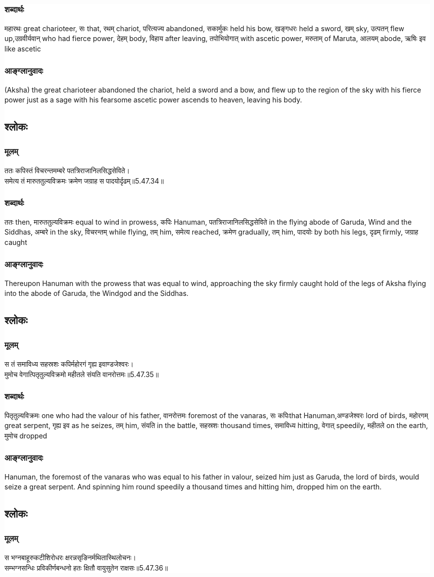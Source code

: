 ### शब्दार्थः
महारथः great charioteer, सः that, रथम् chariot, परित्यज्य abandoned, सकार्मुकः held his bow, खङ्गधरः held a sword, खम् sky, उत्पतन् flew up,उग्रवीर्यवान् who had fierce power, देहम् body, विहाय after leaving, तपोभियोगात् with ascetic power, मरुताम् of Maruta, आलयम् abode, ऋषिः इव like ascetic

### आङ्ग्लानुवादः
(Aksha) the great charioteer abandoned the chariot, held a sword and a bow, and flew up to the region of the sky with his fierce power just as a sage with his fearsome ascetic power ascends to heaven, leaving his body.



## श्लोकः
### मूलम्
ततः कपिस्तं विचरन्तमम्बरे पतत्रिराजानिलसिद्धसेविते।  
समेत्य तं मारुततुल्यविक्रमः क्रमेण जग्राह स पादयोर्दृढम्॥5.47.34॥

### शब्दार्थः
ततः then, मारुततुल्यविक्रमः equal to wind in prowess, कपिः Hanuman, पतत्रिराजानिलसिद्धसेविते in the flying abode of Garuda, Wind and the Siddhas, अम्बरे in the sky, विचरन्तम् while flying, तम् him, समेत्य reached, क्रमेण gradually, तम् him, पादयोः by both his legs, दृढम् firmly, जग्राह caught

### आङ्ग्लानुवादः
Thereupon Hanuman with the prowess that was equal to wind, approaching the sky firmly caught hold of the legs of Aksha flying into the abode of Garuda, the Windgod and the Siddhas.



## श्लोकः
### मूलम्
स तं समाविध्य सहस्रशः कपिर्महोरगं गृह्य इवाण्डजेश्वरः।  
मुमोच वेगात्पितृतुल्यविक्रमो महीतले संयति वानरोत्तमः॥5.47.35॥

### शब्दार्थः
पितृतुल्यविक्रमः one who had the valour of  his father, वानरोत्तमः foremost of the vanaras, सः कपिःthat Hanuman,अण्डजेश्वरः lord of birds, महोरगम् great serpent, गृह्य इव as he seizes, तम् him, संयति in the battle, सहस्रशः thousand times, समाविध्य hitting, वेगात् speedily, महीतले on the earth, मुमोच dropped

### आङ्ग्लानुवादः
Hanuman, the foremost of the vanaras who was equal to his father in valour, seized him just as Garuda, the lord of birds, would seize a great serpent. And spinning him round speedily a thousand times and hitting him, dropped him on the earth.



## श्लोकः
### मूलम्
स भग्नबाहूरुकटीशिरोधरः क्षरन्नसृङिनर्मथितास्थिलोचनः।  
सम्भग्नसन्धिः प्रविकीर्णबन्धनो हतः क्षितौ वायुसुतेन राक्षसः॥5.47.36॥
